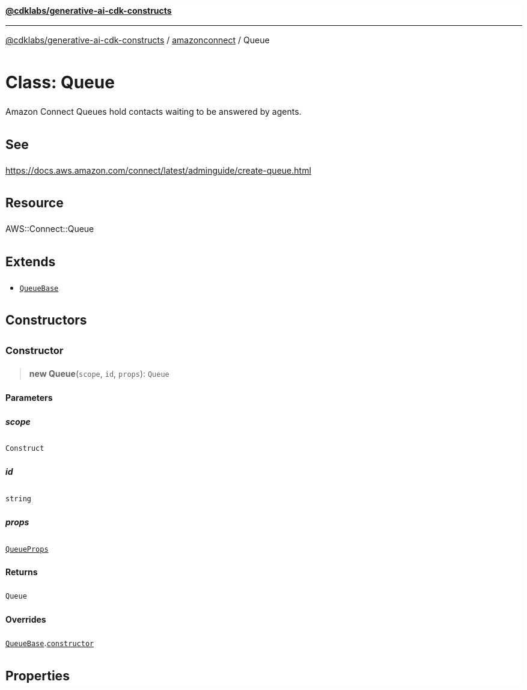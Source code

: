 [**@cdklabs/generative-ai-cdk-constructs**](../../../../README.md)

***

[@cdklabs/generative-ai-cdk-constructs](../../../../README.md) / [amazonconnect](../README.md) / Queue

# Class: Queue

Amazon Connect Queues hold contacts waiting to be answered by agents.

## See

https://docs.aws.amazon.com/connect/latest/adminguide/create-queue.html

## Resource

AWS::Connect::Queue

## Extends

- [`QueueBase`](QueueBase.md)

## Constructors

### Constructor

> **new Queue**(`scope`, `id`, `props`): `Queue`

#### Parameters

##### scope

`Construct`

##### id

`string`

##### props

[`QueueProps`](../interfaces/QueueProps.md)

#### Returns

`Queue`

#### Overrides

[`QueueBase`](QueueBase.md).[`constructor`](QueueBase.md#constructor)

## Properties
